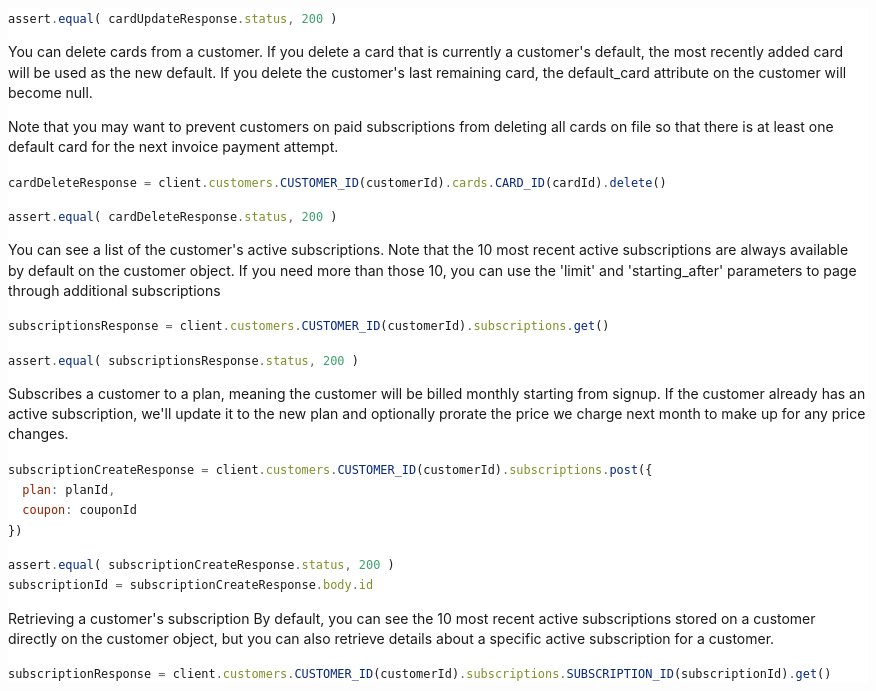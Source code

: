 ```javascript
assert.equal( cardUpdateResponse.status, 200 )
```

You can delete cards from a customer. If you delete a card that is currently a customer's default, the most recently
added card will be used as the new default. If you delete the customer's last remaining card, the default_card
attribute on the customer will become null.

Note that you may want to prevent customers on paid subscriptions from deleting all cards on file so that there
is at least one default card for the next invoice payment attempt.

```javascript
cardDeleteResponse = client.customers.CUSTOMER_ID(customerId).cards.CARD_ID(cardId).delete()
```

```javascript
assert.equal( cardDeleteResponse.status, 200 )
```

You can see a list of the customer's active subscriptions. Note that the 10 most recent active subscriptions are always available by default on the customer object. If you need more than those 10, you can use the 'limit' and 'starting_after' parameters to page through additional subscriptions

```javascript
subscriptionsResponse = client.customers.CUSTOMER_ID(customerId).subscriptions.get()
```

```javascript
assert.equal( subscriptionsResponse.status, 200 )
```

Subscribes a customer to a plan, meaning the customer will be billed monthly
starting from signup. If the customer already has an active subscription,
we'll update it to the new plan and optionally prorate the price we charge
next month to make up for any price changes.

```javascript
subscriptionCreateResponse = client.customers.CUSTOMER_ID(customerId).subscriptions.post({
  plan: planId,
  coupon: couponId 
})
```

```javascript
assert.equal( subscriptionCreateResponse.status, 200 )
subscriptionId = subscriptionCreateResponse.body.id
```

Retrieving a customer's subscription
By default, you can see the 10 most recent active subscriptions stored on a customer directly on the customer object, but you can also retrieve details about a specific active subscription for a customer.


```javascript
subscriptionResponse = client.customers.CUSTOMER_ID(customerId).subscriptions.SUBSCRIPTION_ID(subscriptionId).get()
```

